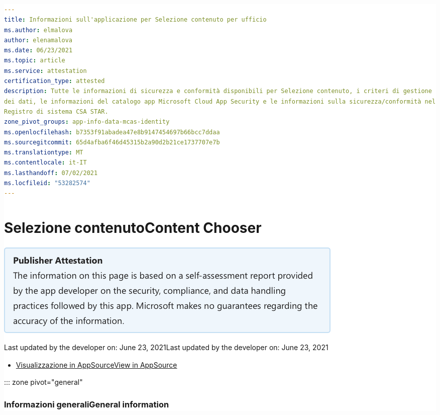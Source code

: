 ```yaml
---
title: Informazioni sull'applicazione per Selezione contenuto per ufficio
ms.author: elmalova
author: elenamalova
ms.date: 06/23/2021
ms.topic: article
ms.service: attestation
certification_type: attested
description: Tutte le informazioni di sicurezza e conformità disponibili per Selezione contenuto, i criteri di gestione dei dati, le informazioni del catalogo app Microsoft Cloud App Security e le informazioni sulla sicurezza/conformità nel Registro di sistema CSA STAR.
zone_pivot_groups: app-info-data-mcas-identity
ms.openlocfilehash: b7353f91abadea47e8b9147454697b66bcc7ddaa
ms.sourcegitcommit: 65d4afba6f46d45315b2a90d2b21ce1737707e7b
ms.translationtype: MT
ms.contentlocale: it-IT
ms.lasthandoff: 07/02/2021
ms.locfileid: "53282574"
---
```

# <a name="content-chooser"></a><span data-ttu-id="69b23-103">Selezione contenuto</span><span class="sxs-lookup"><span data-stu-id="69b23-103">Content Chooser</span></span>

<p></p>
<img alt="Publisher Attestation: The information on this page is based on a self-assessment report provided by the app developer on the security, compliance, and data handling practices followed by this app. Microsoft makes no guarantees regarding the accuracy of the information." src="../media/attested.png" width="650" />
<p><span data-ttu-id="69b23-104">Last updated by the developer on: June 23, 2021</span><span class="sxs-lookup"><span data-stu-id="69b23-104">Last updated by the developer on: June 23, 2021</span></span></p>

* <span data-ttu-id="69b23-105"><a href="https://appsource.microsoft.com/product/web-apps/officeatwork-ag.content-chooser" target="_blank">Visualizzazione in AppSource</a></span><span class="sxs-lookup"><span data-stu-id="69b23-105"><a href="https://appsource.microsoft.com/product/web-apps/officeatwork-ag.content-chooser" target="_blank">View in AppSource</a></span></span>

::: zone pivot="general"

### <a name="general-information"></a><span data-ttu-id="69b23-106">Informazioni generali</span><span class="sxs-lookup"><span data-stu-id="69b23-106">General information</span></span>
